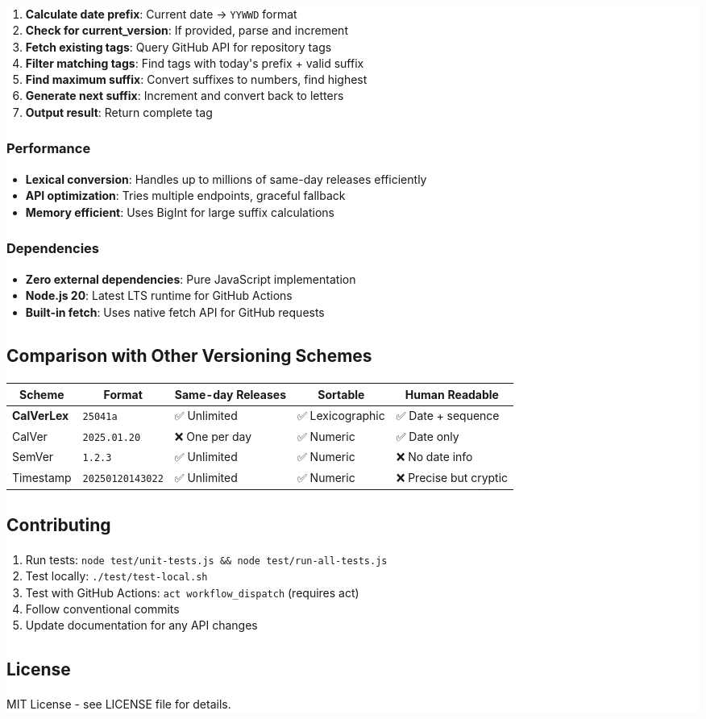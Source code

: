 1. **Calculate date prefix**: Current date → `YYWWD` format
2. **Check for current_version**: If provided, parse and increment
3. **Fetch existing tags**: Query GitHub API for repository tags
4. **Filter matching tags**: Find tags with today's prefix + valid suffix
5. **Find maximum suffix**: Convert suffixes to numbers, find highest
6. **Generate next suffix**: Increment and convert back to letters
7. **Output result**: Return complete tag

### Performance

- **Lexical conversion**: Handles up to millions of same-day releases efficiently
- **API optimization**: Tries multiple endpoints, graceful fallback
- **Memory efficient**: Uses BigInt for large suffix calculations

### Dependencies

- **Zero external dependencies**: Pure JavaScript implementation
- **Node.js 20**: Latest LTS runtime for GitHub Actions
- **Built-in fetch**: Uses native fetch API for GitHub requests

## Comparison with Other Versioning Schemes

| Scheme | Format | Same-day Releases | Sortable | Human Readable |
|--------|--------|-------------------|----------|----------------|
| **CalVerLex** | `25041a` | ✅ Unlimited | ✅ Lexicographic | ✅ Date + sequence |
| CalVer | `2025.01.20` | ❌ One per day | ✅ Numeric | ✅ Date only |
| SemVer | `1.2.3` | ✅ Unlimited | ✅ Numeric | ❌ No date info |
| Timestamp | `20250120143022` | ✅ Unlimited | ✅ Numeric | ❌ Precise but cryptic |

## Contributing

1. Run tests: `node test/unit-tests.js && node test/run-all-tests.js`
2. Test locally: `./test/test-local.sh`
3. Test with GitHub Actions: `act workflow_dispatch` (requires act)
4. Follow conventional commits
5. Update documentation for any API changes

## License

MIT License - see LICENSE file for details.
